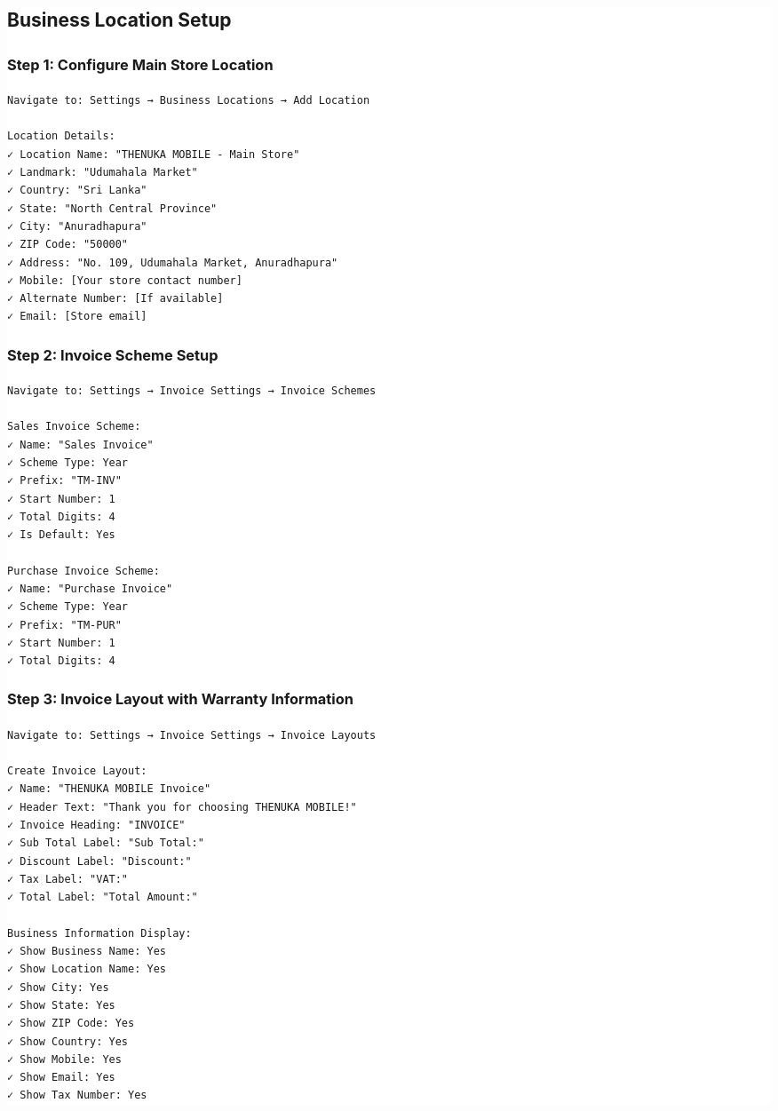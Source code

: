 
## Business Location Setup

### Step 1: Configure Main Store Location
```
Navigate to: Settings → Business Locations → Add Location

Location Details:
✓ Location Name: "THENUKA MOBILE - Main Store"
✓ Landmark: "Udumahala Market"
✓ Country: "Sri Lanka"
✓ State: "North Central Province"
✓ City: "Anuradhapura"
✓ ZIP Code: "50000"
✓ Address: "No. 109, Udumahala Market, Anuradhapura"
✓ Mobile: [Your store contact number]
✓ Alternate Number: [If available]
✓ Email: [Store email]
```

### Step 2: Invoice Scheme Setup
```
Navigate to: Settings → Invoice Settings → Invoice Schemes

Sales Invoice Scheme:
✓ Name: "Sales Invoice"
✓ Scheme Type: Year
✓ Prefix: "TM-INV"
✓ Start Number: 1
✓ Total Digits: 4
✓ Is Default: Yes

Purchase Invoice Scheme:
✓ Name: "Purchase Invoice"
✓ Scheme Type: Year
✓ Prefix: "TM-PUR"
✓ Start Number: 1
✓ Total Digits: 4
```

### Step 3: Invoice Layout with Warranty Information
```
Navigate to: Settings → Invoice Settings → Invoice Layouts

Create Invoice Layout:
✓ Name: "THENUKA MOBILE Invoice"
✓ Header Text: "Thank you for choosing THENUKA MOBILE!"
✓ Invoice Heading: "INVOICE"
✓ Sub Total Label: "Sub Total:"
✓ Discount Label: "Discount:"
✓ Tax Label: "VAT:"
✓ Total Label: "Total Amount:"

Business Information Display:
✓ Show Business Name: Yes
✓ Show Location Name: Yes
✓ Show City: Yes
✓ Show State: Yes
✓ Show ZIP Code: Yes
✓ Show Country: Yes
✓ Show Mobile: Yes
✓ Show Email: Yes
✓ Show Tax Number: Yes
```